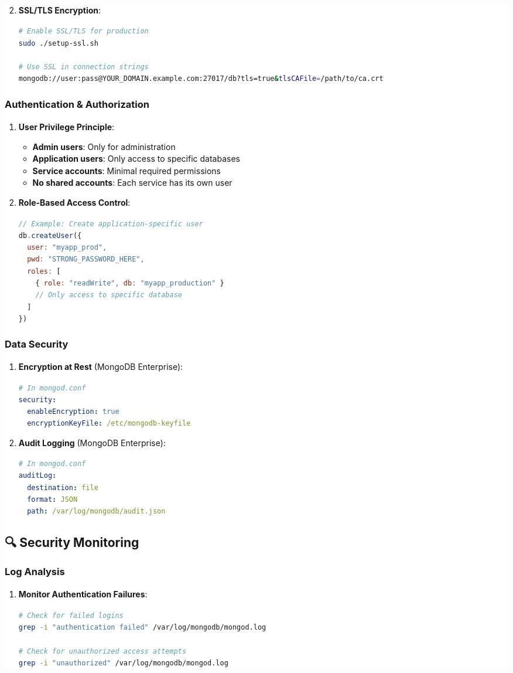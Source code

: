 2. **SSL/TLS Encryption**:
   ```bash
   # Enable SSL/TLS for production
   sudo ./setup-ssl.sh
   
   # Use SSL in connection strings
   mongodb://user:pass@YOUR_DOMAIN.example.com:27017/db?tls=true&tlsCAFile=/path/to/ca.crt
   ```

### Authentication & Authorization

1. **User Privilege Principle**:
   - **Admin users**: Only for administration
   - **Application users**: Only access to specific databases
   - **Service accounts**: Minimal required permissions
   - **No shared accounts**: Each service has its own user

2. **Role-Based Access Control**:
   ```javascript
   // Example: Create application-specific user
   db.createUser({
     user: "myapp_prod",
     pwd: "STRONG_PASSWORD_HERE",
     roles: [
       { role: "readWrite", db: "myapp_production" }
       // Only access to specific database
     ]
   })
   ```

### Data Security

1. **Encryption at Rest** (MongoDB Enterprise):
   ```yaml
   # In mongod.conf
   security:
     enableEncryption: true
     encryptionKeyFile: /etc/mongodb-keyfile
   ```

2. **Audit Logging** (MongoDB Enterprise):
   ```yaml
   # In mongod.conf
   auditLog:
     destination: file
     format: JSON
     path: /var/log/mongodb/audit.json
   ```

## 🔍 Security Monitoring

### Log Analysis

1. **Monitor Authentication Failures**:
   ```bash
   # Check for failed logins
   grep -i "authentication failed" /var/log/mongodb/mongod.log
   
   # Check for unauthorized access attempts
   grep -i "unauthorized" /var/log/mongodb/mongod.log
   ```
